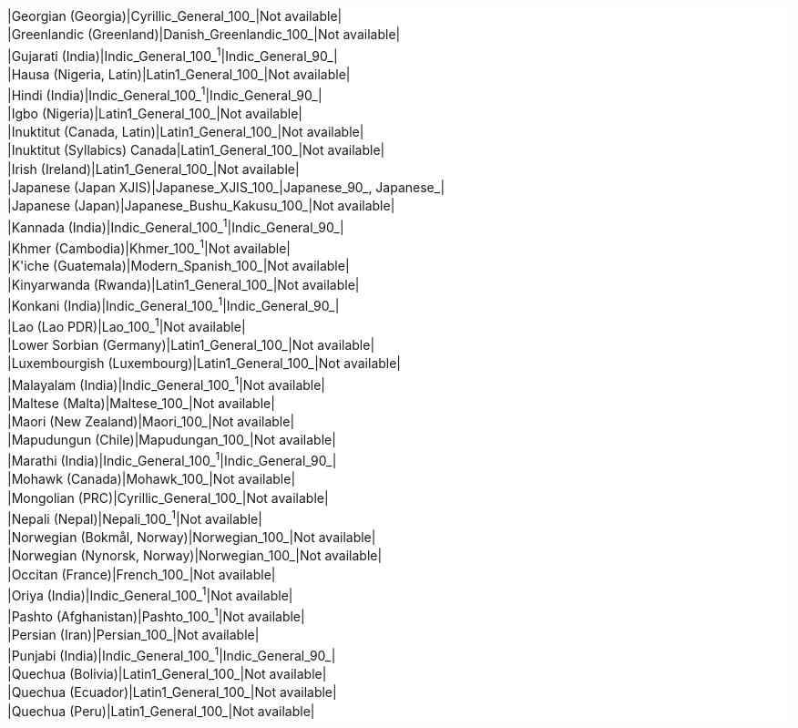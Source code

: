 |Georgian (Georgia)|Cyrillic_General_100_|Not available|  
|Greenlandic (Greenland)|Danish_Greenlandic_100_|Not available|  
|Gujarati (India)|Indic_General_100_<sup>1</sup>|Indic_General_90_|  
|Hausa (Nigeria, Latin)|Latin1_General_100_|Not available|  
|Hindi (India)|Indic_General_100_<sup>1</sup>|Indic_General_90_|  
|Igbo (Nigeria)|Latin1_General_100_|Not available|  
|Inuktitut (Canada, Latin)|Latin1_General_100_|Not available|  
|Inuktitut (Syllabics) Canada|Latin1_General_100_|Not available|  
|Irish (Ireland)|Latin1_General_100_|Not available|  
|Japanese (Japan XJIS)|Japanese_XJIS_100_|Japanese_90_, Japanese_|  
|Japanese (Japan)|Japanese_Bushu_Kakusu_100_|Not available|  
|Kannada (India)|Indic_General_100_<sup>1</sup>|Indic_General_90_|  
|Khmer (Cambodia)|Khmer_100_<sup>1</sup>|Not available|  
|K'iche (Guatemala)|Modern_Spanish_100_|Not available|  
|Kinyarwanda (Rwanda)|Latin1_General_100_|Not available|  
|Konkani (India)|Indic_General_100_<sup>1</sup>|Indic_General_90_|  
|Lao (Lao PDR)|Lao_100_<sup>1</sup>|Not available|  
|Lower Sorbian (Germany)|Latin1_General_100_|Not available|  
|Luxembourgish (Luxembourg)|Latin1_General_100_|Not available|  
|Malayalam (India)|Indic_General_100_<sup>1</sup>|Not available|  
|Maltese (Malta)|Maltese_100_|Not available|  
|Maori (New Zealand)|Maori_100_|Not available|  
|Mapudungun (Chile)|Mapudungan_100_|Not available|  
|Marathi (India)|Indic_General_100_<sup>1</sup>|Indic_General_90_|  
|Mohawk (Canada)|Mohawk_100_|Not available|  
|Mongolian (PRC)|Cyrillic_General_100_|Not available|  
|Nepali (Nepal)|Nepali_100_<sup>1</sup>|Not available|  
|Norwegian (Bokmål, Norway)|Norwegian_100_|Not available|  
|Norwegian (Nynorsk, Norway)|Norwegian_100_|Not available|  
|Occitan (France)|French_100_|Not available|  
|Oriya (India)|Indic_General_100_<sup>1</sup>|Not available|  
|Pashto (Afghanistan)|Pashto_100_<sup>1</sup>|Not available|  
|Persian (Iran)|Persian_100_|Not available|  
|Punjabi (India)|Indic_General_100_<sup>1</sup>|Indic_General_90_|  
|Quechua (Bolivia)|Latin1_General_100_|Not available|  
|Quechua (Ecuador)|Latin1_General_100_|Not available|  
|Quechua (Peru)|Latin1_General_100_|Not available|  